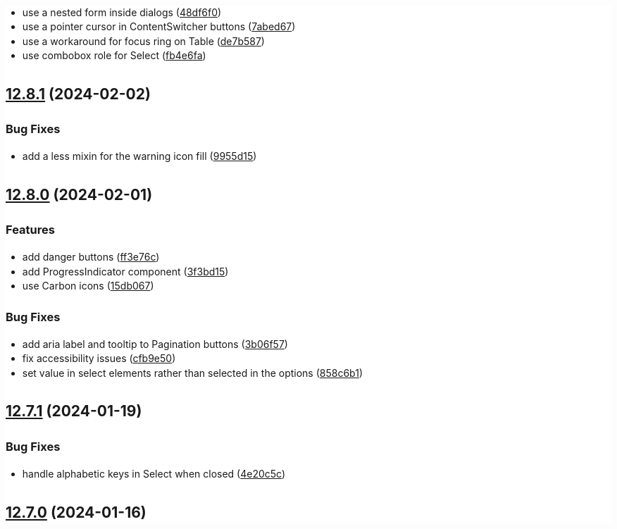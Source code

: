 - use a nested form inside dialogs ([48df6f0](https://github.com/bluecatengineering/pelagos-packages/commit/48df6f039b27f8cbda72835541f304bbc6ea289f))
- use a pointer cursor in ContentSwitcher buttons ([7abed67](https://github.com/bluecatengineering/pelagos-packages/commit/7abed676e6948b3a386268b1734030be392a213a))
- use a workaround for focus ring on Table ([de7b587](https://github.com/bluecatengineering/pelagos-packages/commit/de7b587187a3fa490d5546b11fc9f14252b24026))
- use combobox role for Select ([fb4e6fa](https://github.com/bluecatengineering/pelagos-packages/commit/fb4e6faf62046e6209bad9549b7480a4b5fd1953))

## [12.8.1](https://github.com/bluecatengineering/pelagos-packages/compare/@bluecateng/pelagos@12.8.0...@bluecateng/pelagos@12.8.1) (2024-02-02)

### Bug Fixes

- add a less mixin for the warning icon fill ([9955d15](https://github.com/bluecatengineering/pelagos-packages/commit/9955d1515817549df29845d20245a0d3cd635838))

## [12.8.0](https://github.com/bluecatengineering/pelagos-packages/compare/@bluecateng/pelagos@12.7.1...@bluecateng/pelagos@12.8.0) (2024-02-01)

### Features

- add danger buttons ([ff3e76c](https://github.com/bluecatengineering/pelagos-packages/commit/ff3e76c9b1f44dec5d495c35301da5662723e51d))
- add ProgressIndicator component ([3f3bd15](https://github.com/bluecatengineering/pelagos-packages/commit/3f3bd15ea8aab3f3ff17d57bccfcbf937bade0a6))
- use Carbon icons ([15db067](https://github.com/bluecatengineering/pelagos-packages/commit/15db067789e3066086c6086f7fe3b45c401a88b5))

### Bug Fixes

- add aria label and tooltip to Pagination buttons ([3b06f57](https://github.com/bluecatengineering/pelagos-packages/commit/3b06f576aab845629324f215cf96c7b4f48ca935))
- fix accessibility issues ([cfb9e50](https://github.com/bluecatengineering/pelagos-packages/commit/cfb9e50e19abc6dbc0a725fe8a9042355425050c))
- set value in select elements rather than selected in the options ([858c6b1](https://github.com/bluecatengineering/pelagos-packages/commit/858c6b15be56aa1319326f1a713ca7019a27f18a))

## [12.7.1](https://github.com/bluecatengineering/pelagos-packages/compare/@bluecateng/pelagos@12.7.0...@bluecateng/pelagos@12.7.1) (2024-01-19)

### Bug Fixes

- handle alphabetic keys in Select when closed ([4e20c5c](https://github.com/bluecatengineering/pelagos-packages/commit/4e20c5cc704b24e63a2bd7c31c5f4ad9e27e16b0))

## [12.7.0](https://github.com/bluecatengineering/pelagos-packages/compare/@bluecateng/pelagos@12.6.0...@bluecateng/pelagos@12.7.0) (2024-01-16)
